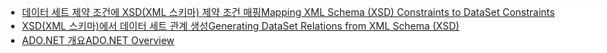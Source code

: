 - [<span data-ttu-id="8cb25-135">데이터 세트 제약 조건에 XSD(XML 스키마) 제약 조건 매핑</span><span class="sxs-lookup"><span data-stu-id="8cb25-135">Mapping XML Schema (XSD) Constraints to DataSet Constraints</span></span>](mapping-xml-schema-xsd-constraints-to-dataset-constraints.md)
- [<span data-ttu-id="8cb25-136">XSD(XML 스키마)에서 데이터 세트 관계 생성</span><span class="sxs-lookup"><span data-stu-id="8cb25-136">Generating DataSet Relations from XML Schema (XSD)</span></span>](generating-dataset-relations-from-xml-schema-xsd.md)
- [<span data-ttu-id="8cb25-137">ADO.NET 개요</span><span class="sxs-lookup"><span data-stu-id="8cb25-137">ADO.NET Overview</span></span>](../ado-net-overview.md)
